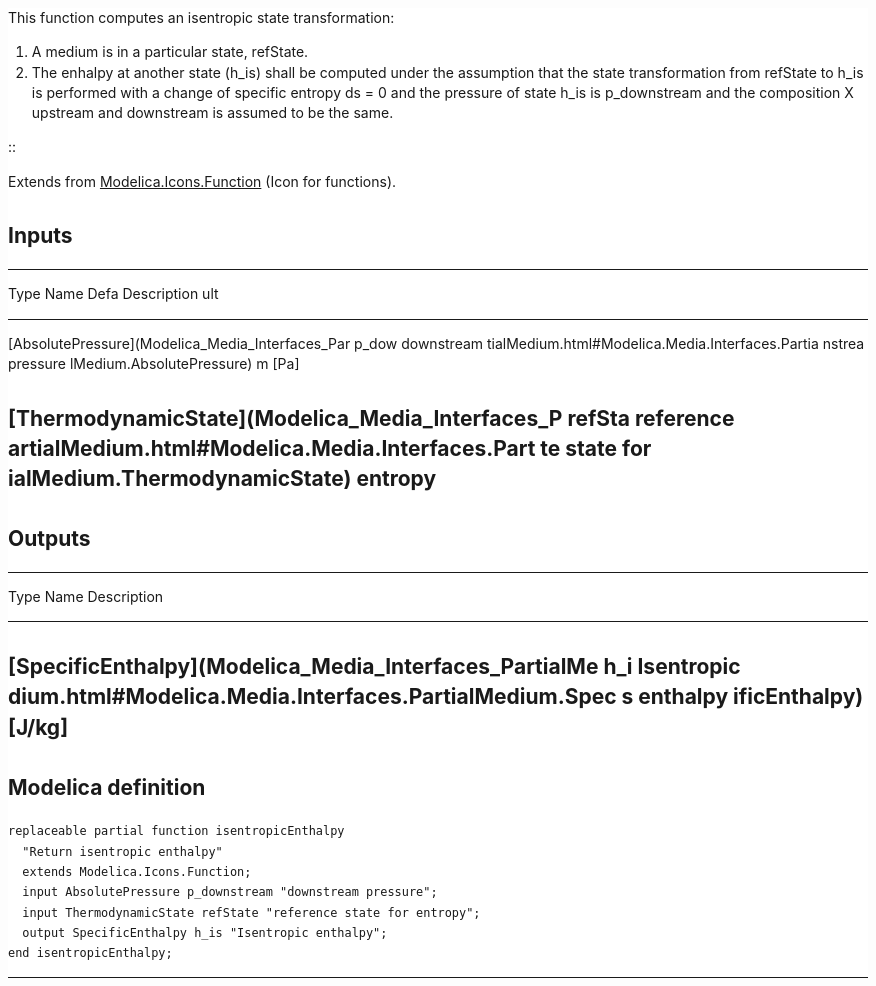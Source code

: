 This function computes an isentropic state transformation:

1.  A medium is in a particular state, refState.
2.  The enhalpy at another state (h\_is) shall be computed under the
    assumption that the state transformation from refState to h\_is is
    performed with a change of specific entropy ds = 0 and the pressure
    of state h\_is is p\_downstream and the composition X upstream and
    downstream is assumed to be the same.

::

Extends from
[Modelica.Icons.Function](Modelica_Icons.html#Modelica.Icons.Function)
(Icon for functions).

Inputs
------

  ------------------------------------------------------------------------
  Type                                             Name   Defa Description
                                                          ult  
  ------------------------------------------------ ------ ---- -----------
  [AbsolutePressure](Modelica_Media_Interfaces_Par p\_dow      downstream
  tialMedium.html#Modelica.Media.Interfaces.Partia nstrea      pressure
  lMedium.AbsolutePressure)                        m           [Pa]

  [ThermodynamicState](Modelica_Media_Interfaces_P refSta      reference
  artialMedium.html#Modelica.Media.Interfaces.Part te          state for
  ialMedium.ThermodynamicState)                                entropy
  ------------------------------------------------------------------------

Outputs
-------

  -------------------------------------------------------------------------
  Type                                                   Name Description
  ------------------------------------------------------ ---- -------------
  [SpecificEnthalpy](Modelica_Media_Interfaces_PartialMe h\_i Isentropic
  dium.html#Modelica.Media.Interfaces.PartialMedium.Spec s    enthalpy
  ificEnthalpy)                                               [J/kg]
  -------------------------------------------------------------------------

Modelica definition
-------------------

    replaceable partial function isentropicEnthalpy 
      "Return isentropic enthalpy"
      extends Modelica.Icons.Function;
      input AbsolutePressure p_downstream "downstream pressure";
      input ThermodynamicState refState "reference state for entropy";
      output SpecificEnthalpy h_is "Isentropic enthalpy";
    end isentropicEnthalpy;

* * * * *
